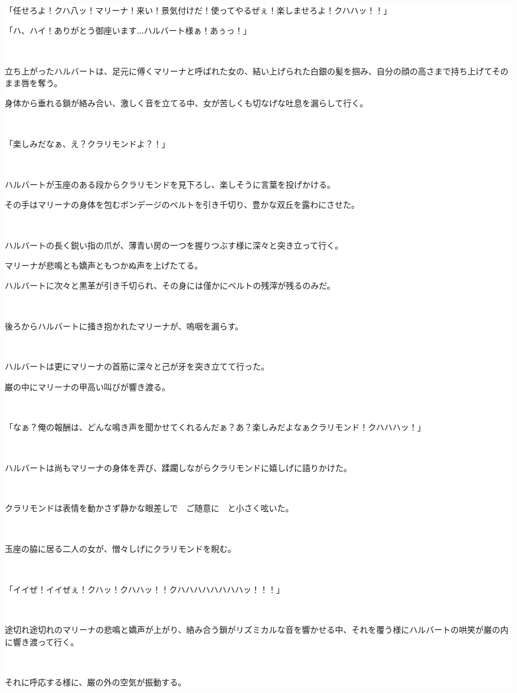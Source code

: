 「任せろよ！クハ八ッ！マリーナ！来い！景気付けだ！使ってやるぜぇ！楽しませろよ！クハハッ！！」

「ハ、ハイ！ありがとう御座います…ハルバート様ぁ！あぅっ！」

&nbsp;

立ち上がったハルバートは、足元に傅くマリーナと呼ばれた女の、結い上げられた白銀の髪を掴み、自分の顔の高さまで持ち上げてそのまま唇を奪う。

身体から垂れる鎖が絡み合い、激しく音を立てる中、女が苦しくも切なげな吐息を漏らして行く。

&nbsp;

「楽しみだなぁ、え？クラリモンドよ？！」

&nbsp;

ハルバートが玉座のある段からクラリモンドを見下ろし、楽しそうに言葉を投げかける。

その手はマリーナの身体を包むボンデージのベルトを引き千切り、豊かな双丘を露わにさせた。

&nbsp;

ハルバートの長く鋭い指の爪が、薄青い房の一つを握りつぶす様に深々と突き立って行く。

マリーナが悲鳴とも嬌声ともつかぬ声を上げたてる。

ハルバートに次々と黒革が引き千切られ、その身には僅かにベルトの残滓が残るのみだ。

&nbsp;

後ろからハルバートに掻き抱かれたマリーナが、嗚咽を漏らす。

&nbsp;

ハルバートは更にマリーナの首筋に深々と己が牙を突き立てて行った。

巌の中にマリーナの甲高い叫びが響き渡る。

&nbsp;

「なぁ？俺の報酬は、どんな鳴き声を聞かせてくれるんだぁ？あ？楽しみだよなぁクラリモンド！クハハハッ！」

&nbsp;

ハルバートは尚もマリーナの身体を弄び、蹂躙しながらクラリモンドに嬉しげに語りかけた。

&nbsp;

クラリモンドは表情を動かさず静かな眼差しで　ご随意に　と小さく呟いた。

&nbsp;

玉座の脇に居る二人の女が、憎々しげにクラリモンドを睨む。

&nbsp;

「イイぜ！イイぜぇ！クハッ！クハハッ！！クハハハハハハハハッ！！！」

&nbsp;

途切れ途切れのマリーナの悲鳴と嬌声が上がり、絡み合う鎖がリズミカルな音を響かせる中、それを覆う様にハルバートの哄笑が巌の内に響き渡って行く。

&nbsp;

それに呼応する様に、巌の外の空気が振動する。
